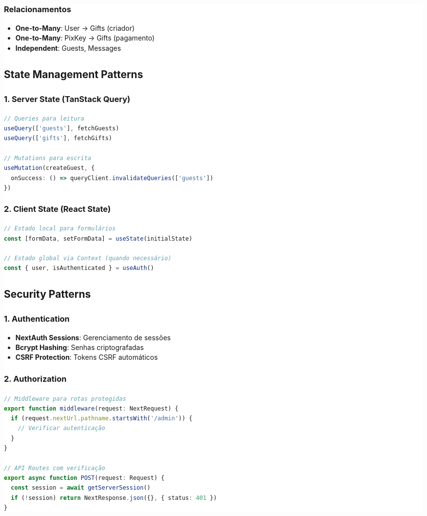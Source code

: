 ### Relacionamentos
- **One-to-Many**: User → Gifts (criador)
- **One-to-Many**: PixKey → Gifts (pagamento)
- **Independent**: Guests, Messages

## State Management Patterns

### 1. Server State (TanStack Query)
```typescript
// Queries para leitura
useQuery(['guests'], fetchGuests)
useQuery(['gifts'], fetchGifts)

// Mutations para escrita
useMutation(createGuest, {
  onSuccess: () => queryClient.invalidateQueries(['guests'])
})
```

### 2. Client State (React State)
```typescript
// Estado local para formulários
const [formData, setFormData] = useState(initialState)

// Estado global via Context (quando necessário)
const { user, isAuthenticated } = useAuth()
```

## Security Patterns

### 1. Authentication
- **NextAuth Sessions**: Gerenciamento de sessões
- **Bcrypt Hashing**: Senhas criptografadas
- **CSRF Protection**: Tokens CSRF automáticos

### 2. Authorization
```typescript
// Middleware para rotas protegidas
export function middleware(request: NextRequest) {
  if (request.nextUrl.pathname.startsWith('/admin')) {
    // Verificar autenticação
  }
}

// API Routes com verificação
export async function POST(request: Request) {
  const session = await getServerSession()
  if (!session) return NextResponse.json({}, { status: 401 })
}
```
